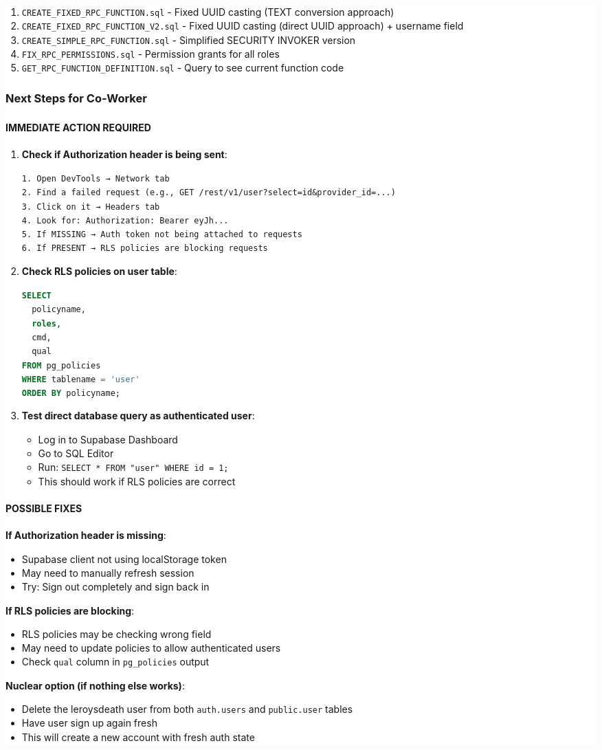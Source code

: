 1. `CREATE_FIXED_RPC_FUNCTION.sql` - Fixed UUID casting (TEXT conversion approach)
2. `CREATE_FIXED_RPC_FUNCTION_V2.sql` - Fixed UUID casting (direct UUID approach) + username field
3. `CREATE_SIMPLE_RPC_FUNCTION.sql` - Simplified SECURITY INVOKER version
4. `FIX_RPC_PERMISSIONS.sql` - Permission grants for all roles
5. `GET_RPC_FUNCTION_DEFINITION.sql` - Query to see current function code

### Next Steps for Co-Worker

#### IMMEDIATE ACTION REQUIRED

1. **Check if Authorization header is being sent**:
   ```
   1. Open DevTools → Network tab
   2. Find a failed request (e.g., GET /rest/v1/user?select=id&provider_id=...)
   3. Click on it → Headers tab
   4. Look for: Authorization: Bearer eyJh...
   5. If MISSING → Auth token not being attached to requests
   6. If PRESENT → RLS policies are blocking requests
   ```

2. **Check RLS policies on user table**:
   ```sql
   SELECT
     policyname,
     roles,
     cmd,
     qual
   FROM pg_policies
   WHERE tablename = 'user'
   ORDER BY policyname;
   ```

3. **Test direct database query as authenticated user**:
   - Log in to Supabase Dashboard
   - Go to SQL Editor
   - Run: `SELECT * FROM "user" WHERE id = 1;`
   - This should work if RLS policies are correct

#### POSSIBLE FIXES

**If Authorization header is missing**:
- Supabase client not using localStorage token
- May need to manually refresh session
- Try: Sign out completely and sign back in

**If RLS policies are blocking**:
- RLS policies may be checking wrong field
- May need to update policies to allow authenticated users
- Check `qual` column in `pg_policies` output

**Nuclear option (if nothing else works)**:
- Delete the leroysdeath user from both `auth.users` and `public.user` tables
- Have user sign up again fresh
- This will create a new account with fresh auth state

